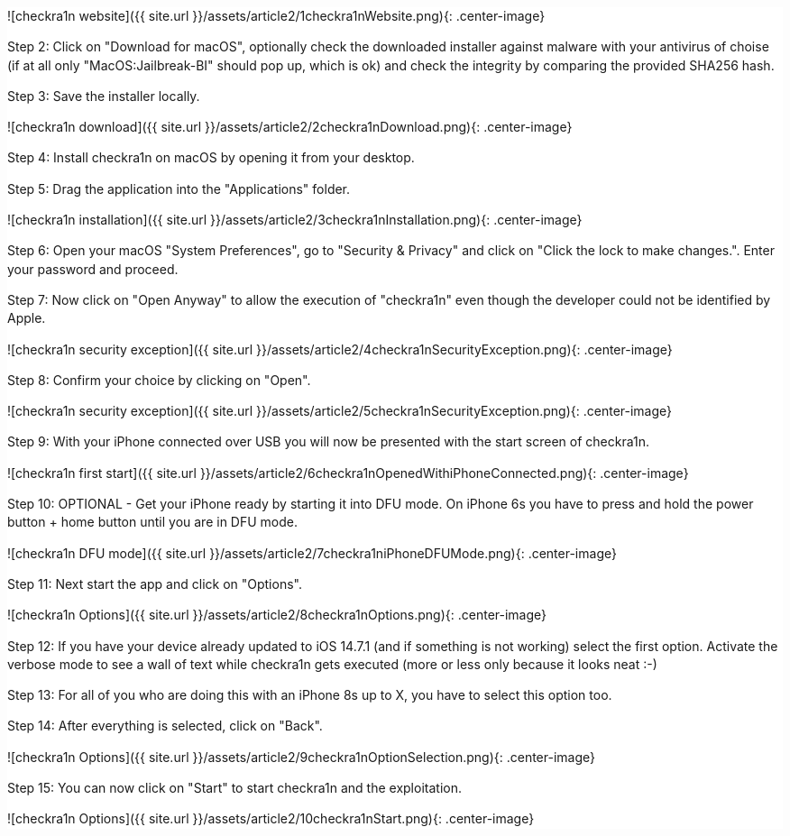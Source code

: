 ![checkra1n website]({{ site.url }}/assets/article2/1checkra1nWebsite.png){: .center-image}

Step 2: Click on "Download for macOS", optionally check the downloaded installer against malware with your antivirus of choise (if at all only "MacOS:Jailbreak-BI" should pop up, which is ok) and check the integrity by comparing the provided SHA256 hash.  

Step 3: Save the installer locally.    

![checkra1n download]({{ site.url }}/assets/article2/2checkra1nDownload.png){: .center-image}

Step 4: Install checkra1n on macOS by opening it from your desktop.  

Step 5: Drag the application into the "Applications" folder.  

![checkra1n installation]({{ site.url }}/assets/article2/3checkra1nInstallation.png){: .center-image}

Step 6: Open your macOS "System Preferences", go to "Security & Privacy" and click on "Click the lock to make changes.". Enter your password and proceed.  

Step 7: Now click on "Open Anyway" to allow the execution of "checkra1n" even though the developer could not be identified by Apple.  

![checkra1n security exception]({{ site.url }}/assets/article2/4checkra1nSecurityException.png){: .center-image}

Step 8: Confirm your choice by clicking on "Open".  

![checkra1n security exception]({{ site.url }}/assets/article2/5checkra1nSecurityException.png){: .center-image}

Step 9: With your iPhone connected over USB you will now be presented with the start screen of checkra1n.

![checkra1n first start]({{ site.url }}/assets/article2/6checkra1nOpenedWithiPhoneConnected.png){: .center-image}

Step 10: OPTIONAL - Get your iPhone ready by starting it into DFU mode. On iPhone 6s you have to press and hold the power button + home button until you are in DFU mode.

![checkra1n DFU mode]({{ site.url }}/assets/article2/7checkra1niPhoneDFUMode.png){: .center-image}

Step 11: Next start the app and click on "Options".

![checkra1n Options]({{ site.url }}/assets/article2/8checkra1nOptions.png){: .center-image}

Step 12: If you have your device already updated to iOS 14.7.1 (and if something is not working) select the first option. Activate the verbose mode to see a wall of text while checkra1n gets executed (more or less only because it looks neat :-)  

Step 13: For all of you who are doing this with an iPhone 8s up to X, you have to select this option too.  

Step 14: After everything is selected, click on "Back".  

![checkra1n Options]({{ site.url }}/assets/article2/9checkra1nOptionSelection.png){: .center-image}

Step 15: You can now click on "Start" to start checkra1n and the exploitation.  

![checkra1n Options]({{ site.url }}/assets/article2/10checkra1nStart.png){: .center-image}
